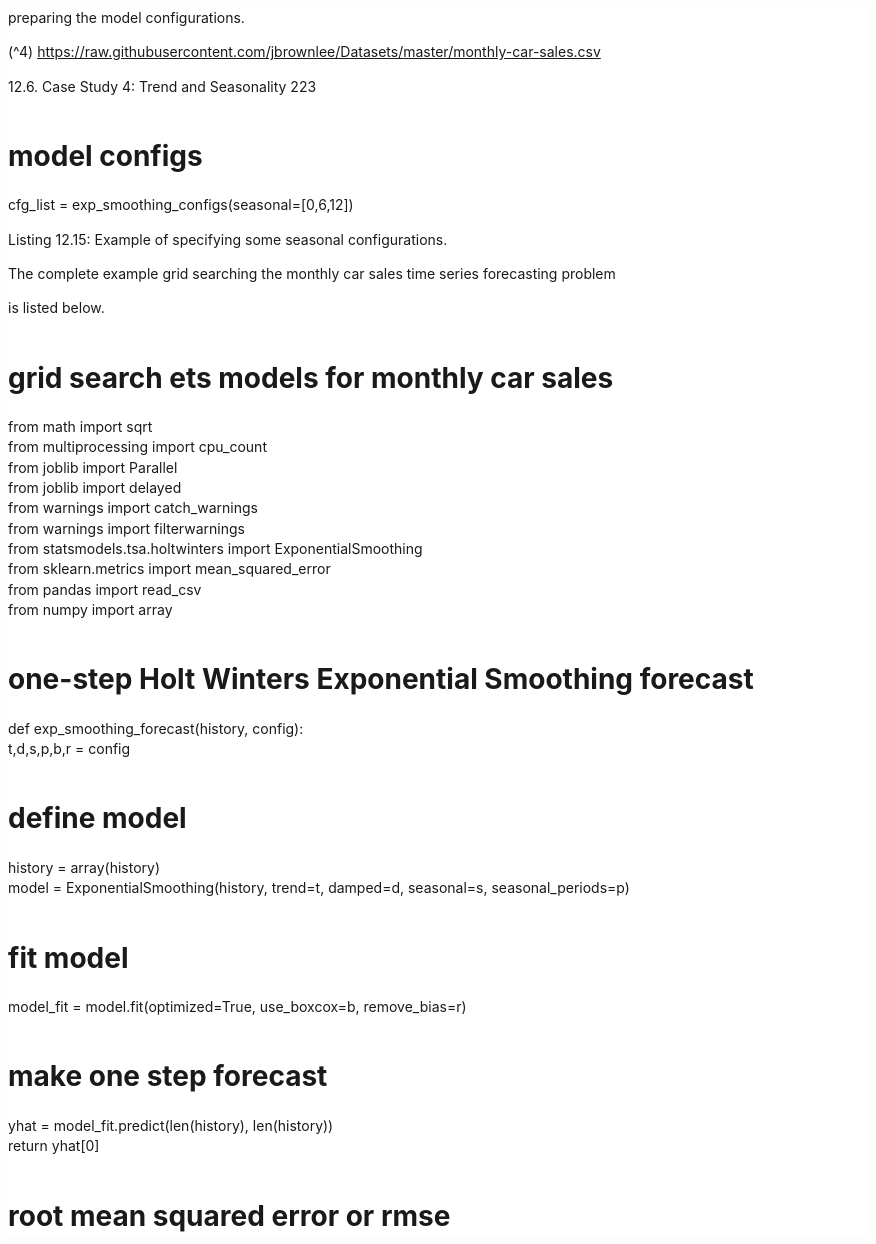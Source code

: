 preparing the model configurations.

(\^4)
https://raw.githubusercontent.com/jbrownlee/Datasets/master/monthly-car-sales.csv

12.6. Case Study 4: Trend and Seasonality 223

model configs
=============

cfg\_list = exp\_smoothing\_configs(seasonal=[0,6,12])

Listing 12.15: Example of specifying some seasonal configurations.

The complete example grid searching the monthly car sales time series
forecasting problem

is listed below.

grid search ets models for monthly car sales
============================================

from math import sqrt\
 from multiprocessing import cpu\_count\
 from joblib import Parallel\
 from joblib import delayed\
 from warnings import catch\_warnings\
 from warnings import filterwarnings\
 from statsmodels.tsa.holtwinters import ExponentialSmoothing\
 from sklearn.metrics import mean\_squared\_error\
 from pandas import read\_csv\
 from numpy import array

one-step Holt Winters Exponential Smoothing forecast
====================================================

def exp\_smoothing\_forecast(history, config):\
 t,d,s,p,b,r = config

define model
============

history = array(history)\
 model = ExponentialSmoothing(history, trend=t, damped=d, seasonal=s,
seasonal\_periods=p)

fit model
=========

model\_fit = model.fit(optimized=True, use\_boxcox=b, remove\_bias=r)

make one step forecast
======================

yhat = model\_fit.predict(len(history), len(history))\
 return yhat[0]

root mean squared error or rmse
===============================
